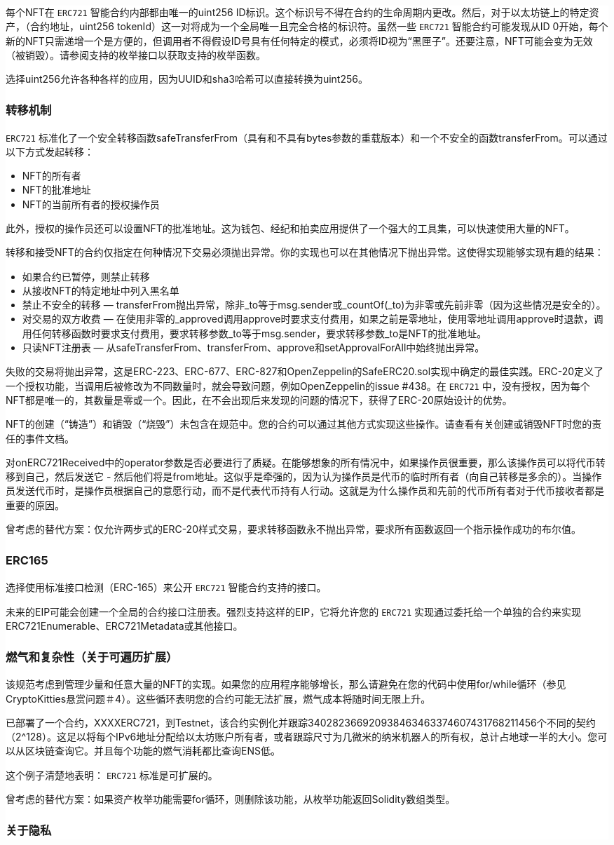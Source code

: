 每个NFT在 `ERC721` 智能合约内部都由唯一的uint256 ID标识。这个标识号不得在合约的生命周期内更改。然后，对于以太坊链上的特定资产，（合约地址，uint256 tokenId）这一对将成为一个全局唯一且完全合格的标识符。虽然一些 `ERC721` 智能合约可能发现从ID 0开始，每个新的NFT只需递增一个是方便的，但调用者不得假设ID号具有任何特定的模式，必须将ID视为“黑匣子”。还要注意，NFT可能会变为无效（被销毁）。请参阅支持的枚举接口以获取支持的枚举函数。

选择uint256允许各种各样的应用，因为UUID和sha3哈希可以直接转换为uint256。

### 转移机制

 `ERC721` 标准化了一个安全转移函数safeTransferFrom（具有和不具有bytes参数的重载版本）和一个不安全的函数transferFrom。可以通过以下方式发起转移：

* NFT的所有者
* NFT的批准地址
* NFT的当前所有者的授权操作员

此外，授权的操作员还可以设置NFT的批准地址。这为钱包、经纪和拍卖应用提供了一个强大的工具集，可以快速使用大量的NFT。

转移和接受NFT的合约仅指定在何种情况下交易必须抛出异常。你的实现也可以在其他情况下抛出异常。这使得实现能够实现有趣的结果：

* 如果合约已暂停，则禁止转移
* 从接收NFT的特定地址中列入黑名单
* 禁止不安全的转移 — transferFrom抛出异常，除非_to等于msg.sender或_countOf(_to)为非零或先前非零（因为这些情况是安全的）。
* 对交易的双方收费 — 在使用非零的_approved调用approve时要求支付费用，如果之前是零地址，使用零地址调用approve时退款，调用任何转移函数时要求支付费用，要求转移参数_to等于msg.sender，要求转移参数_to是NFT的批准地址。
* 只读NFT注册表 — 从safeTransferFrom、transferFrom、approve和setApprovalForAll中始终抛出异常。

失败的交易将抛出异常，这是ERC-223、ERC-677、ERC-827和OpenZeppelin的SafeERC20.sol实现中确定的最佳实践。ERC-20定义了一个授权功能，当调用后被修改为不同数量时，就会导致问题，例如OpenZeppelin的issue #438。在 `ERC721` 中，没有授权，因为每个NFT都是唯一的，其数量是零或一个。因此，在不会出现后来发现的问题的情况下，获得了ERC-20原始设计的优势。

NFT的创建（“铸造”）和销毁（“烧毁”）未包含在规范中。您的合约可以通过其他方式实现这些操作。请查看有关创建或销毁NFT时您的责任的事件文档。

对onERC721Received中的operator参数是否必要进行了质疑。在能够想象的所有情况中，如果操作员很重要，那么该操作员可以将代币转移到自己，然后发送它 - 然后他们将是from地址。这似乎是牵强的，因为认为操作员是代币的临时所有者（向自己转移是多余的）。当操作员发送代币时，是操作员根据自己的意愿行动，而不是代表代币持有人行动。这就是为什么操作员和先前的代币所有者对于代币接收者都是重要的原因。

曾考虑的替代方案：仅允许两步式的ERC-20样式交易，要求转移函数永不抛出异常，要求所有函数返回一个指示操作成功的布尔值。

### ERC165

选择使用标准接口检测（ERC-165）来公开 `ERC721` 智能合约支持的接口。

未来的EIP可能会创建一个全局的合约接口注册表。强烈支持这样的EIP，它将允许您的 `ERC721` 实现通过委托给一个单独的合约来实现ERC721Enumerable、ERC721Metadata或其他接口。

### 燃气和复杂性（关于可遍历扩展）

该规范考虑到管理少量和任意大量的NFT的实现。如果您的应用程序能够增长，那么请避免在您的代码中使用for/while循环（参见CryptoKitties悬赏问题＃4）。这些循环表明您的合约可能无法扩展，燃气成本将随时间无限上升。

已部署了一个合约，XXXXERC721，到Testnet，该合约实例化并跟踪340282366920938463463374607431768211456个不同的契约（2^128）。这足以将每个IPv6地址分配给以太坊账户所有者，或者跟踪尺寸为几微米的纳米机器人的所有权，总计占地球一半的大小。您可以从区块链查询它。并且每个功能的燃气消耗都比查询ENS低。

这个例子清楚地表明： `ERC721` 标准是可扩展的。

曾考虑的替代方案：如果资产枚举功能需要for循环，则删除该功能，从枚举功能返回Solidity数组类型。


### 关于隐私
